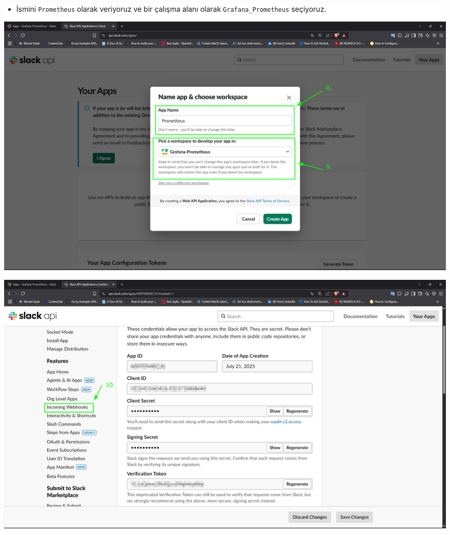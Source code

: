 + İsmini `Prometheus` olarak veriyoruz ve bir çalışma alanı olarak `Grafana_Prometheus` seçiyoruz.

![](./Pictures/slack_Name_app.png)


![](./Pictures/slack_Incoming_Webhooks.png)
